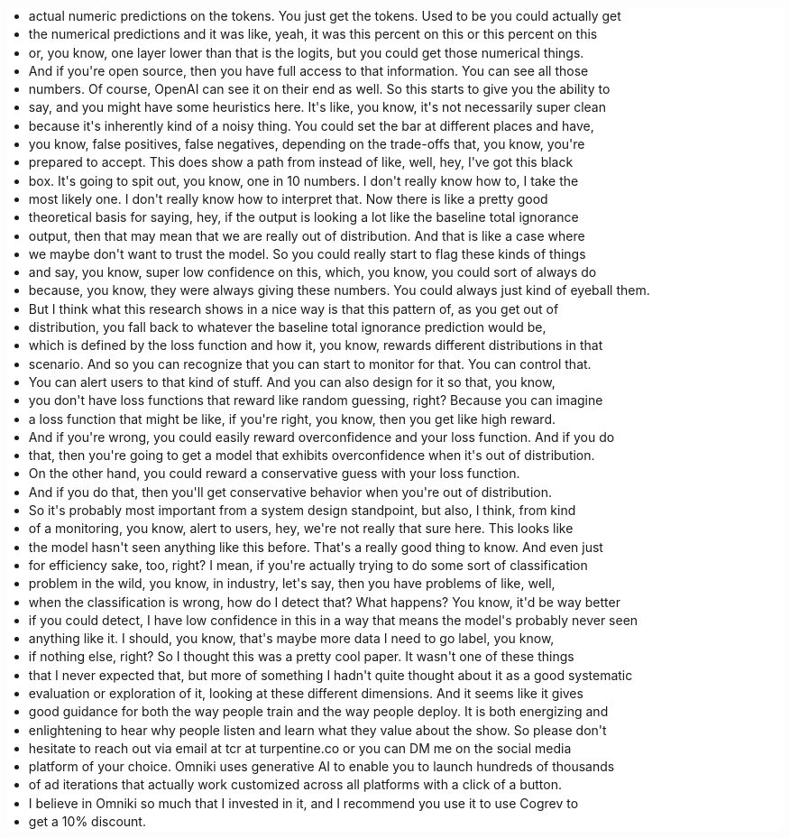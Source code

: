 *  actual numeric predictions on the tokens. You just get the tokens. Used to be you could actually get
*  the numerical predictions and it was like, yeah, it was this percent on this or this percent on this
*  or, you know, one layer lower than that is the logits, but you could get those numerical things.
*  And if you're open source, then you have full access to that information. You can see all those
*  numbers. Of course, OpenAI can see it on their end as well. So this starts to give you the ability to
*  say, and you might have some heuristics here. It's like, you know, it's not necessarily super clean
*  because it's inherently kind of a noisy thing. You could set the bar at different places and have,
*  you know, false positives, false negatives, depending on the trade-offs that, you know, you're
*  prepared to accept. This does show a path from instead of like, well, hey, I've got this black
*  box. It's going to spit out, you know, one in 10 numbers. I don't really know how to, I take the
*  most likely one. I don't really know how to interpret that. Now there is like a pretty good
*  theoretical basis for saying, hey, if the output is looking a lot like the baseline total ignorance
*  output, then that may mean that we are really out of distribution. And that is like a case where
*  we maybe don't want to trust the model. So you could really start to flag these kinds of things
*  and say, you know, super low confidence on this, which, you know, you could sort of always do
*  because, you know, they were always giving these numbers. You could always just kind of eyeball them.
*  But I think what this research shows in a nice way is that this pattern of, as you get out of
*  distribution, you fall back to whatever the baseline total ignorance prediction would be,
*  which is defined by the loss function and how it, you know, rewards different distributions in that
*  scenario. And so you can recognize that you can start to monitor for that. You can control that.
*  You can alert users to that kind of stuff. And you can also design for it so that, you know,
*  you don't have loss functions that reward like random guessing, right? Because you can imagine
*  a loss function that might be like, if you're right, you know, then you get like high reward.
*  And if you're wrong, you could easily reward overconfidence and your loss function. And if you do
*  that, then you're going to get a model that exhibits overconfidence when it's out of distribution.
*  On the other hand, you could reward a conservative guess with your loss function.
*  And if you do that, then you'll get conservative behavior when you're out of distribution.
*  So it's probably most important from a system design standpoint, but also, I think, from kind
*  of a monitoring, you know, alert to users, hey, we're not really that sure here. This looks like
*  the model hasn't seen anything like this before. That's a really good thing to know. And even just
*  for efficiency sake, too, right? I mean, if you're actually trying to do some sort of classification
*  problem in the wild, you know, in industry, let's say, then you have problems of like, well,
*  when the classification is wrong, how do I detect that? What happens? You know, it'd be way better
*  if you could detect, I have low confidence in this in a way that means the model's probably never seen
*  anything like it. I should, you know, that's maybe more data I need to go label, you know,
*  if nothing else, right? So I thought this was a pretty cool paper. It wasn't one of these things
*  that I never expected that, but more of something I hadn't quite thought about it as a good systematic
*  evaluation or exploration of it, looking at these different dimensions. And it seems like it gives
*  good guidance for both the way people train and the way people deploy. It is both energizing and
*  enlightening to hear why people listen and learn what they value about the show. So please don't
*  hesitate to reach out via email at tcr at turpentine.co or you can DM me on the social media
*  platform of your choice. Omniki uses generative AI to enable you to launch hundreds of thousands
*  of ad iterations that actually work customized across all platforms with a click of a button.
*  I believe in Omniki so much that I invested in it, and I recommend you use it to use Cogrev to
*  get a 10% discount.

